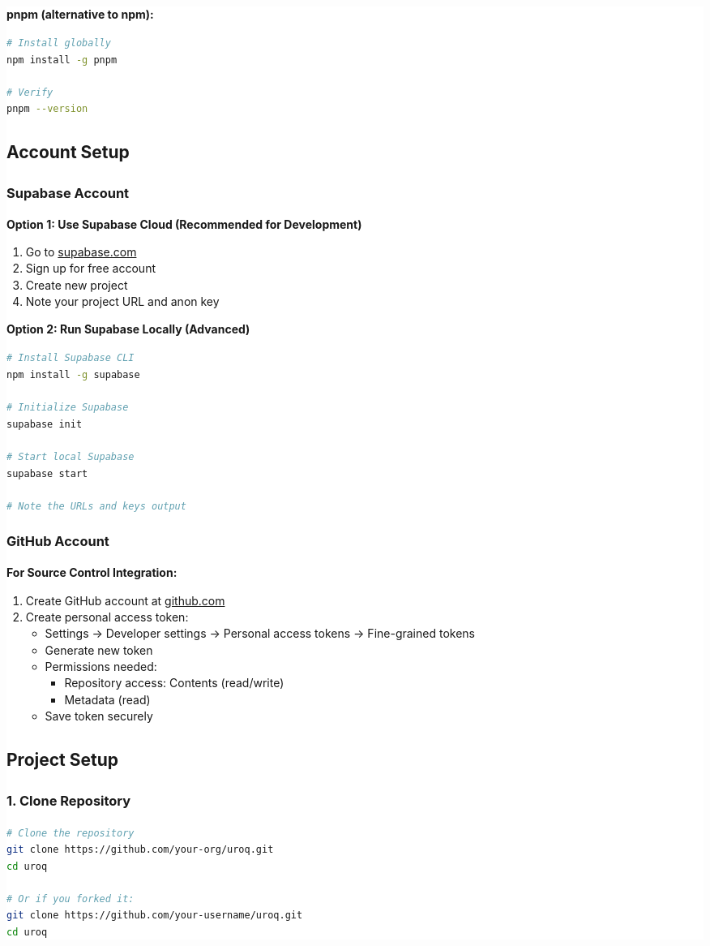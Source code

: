 **pnpm (alternative to npm):**
```bash
# Install globally
npm install -g pnpm

# Verify
pnpm --version
```

## Account Setup

### Supabase Account

**Option 1: Use Supabase Cloud (Recommended for Development)**
1. Go to [supabase.com](https://supabase.com)
2. Sign up for free account
3. Create new project
4. Note your project URL and anon key

**Option 2: Run Supabase Locally (Advanced)**
```bash
# Install Supabase CLI
npm install -g supabase

# Initialize Supabase
supabase init

# Start local Supabase
supabase start

# Note the URLs and keys output
```

### GitHub Account

**For Source Control Integration:**
1. Create GitHub account at [github.com](https://github.com)
2. Create personal access token:
   - Settings → Developer settings → Personal access tokens → Fine-grained tokens
   - Generate new token
   - Permissions needed:
     - Repository access: Contents (read/write)
     - Metadata (read)
   - Save token securely

## Project Setup

### 1. Clone Repository

```bash
# Clone the repository
git clone https://github.com/your-org/uroq.git
cd uroq

# Or if you forked it:
git clone https://github.com/your-username/uroq.git
cd uroq
```
